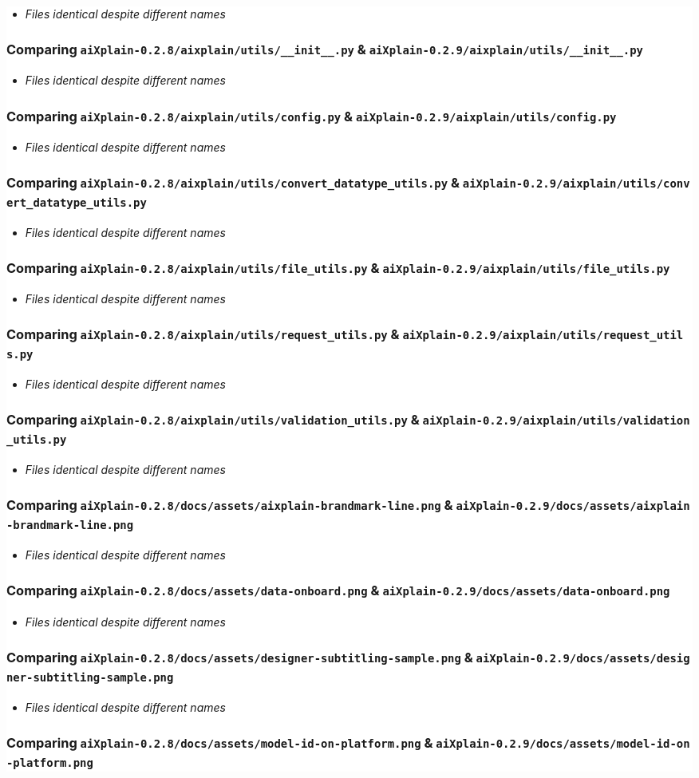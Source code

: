  * *Files identical despite different names*

### Comparing `aiXplain-0.2.8/aixplain/utils/__init__.py` & `aiXplain-0.2.9/aixplain/utils/__init__.py`

 * *Files identical despite different names*

### Comparing `aiXplain-0.2.8/aixplain/utils/config.py` & `aiXplain-0.2.9/aixplain/utils/config.py`

 * *Files identical despite different names*

### Comparing `aiXplain-0.2.8/aixplain/utils/convert_datatype_utils.py` & `aiXplain-0.2.9/aixplain/utils/convert_datatype_utils.py`

 * *Files identical despite different names*

### Comparing `aiXplain-0.2.8/aixplain/utils/file_utils.py` & `aiXplain-0.2.9/aixplain/utils/file_utils.py`

 * *Files identical despite different names*

### Comparing `aiXplain-0.2.8/aixplain/utils/request_utils.py` & `aiXplain-0.2.9/aixplain/utils/request_utils.py`

 * *Files identical despite different names*

### Comparing `aiXplain-0.2.8/aixplain/utils/validation_utils.py` & `aiXplain-0.2.9/aixplain/utils/validation_utils.py`

 * *Files identical despite different names*

### Comparing `aiXplain-0.2.8/docs/assets/aixplain-brandmark-line.png` & `aiXplain-0.2.9/docs/assets/aixplain-brandmark-line.png`

 * *Files identical despite different names*

### Comparing `aiXplain-0.2.8/docs/assets/data-onboard.png` & `aiXplain-0.2.9/docs/assets/data-onboard.png`

 * *Files identical despite different names*

### Comparing `aiXplain-0.2.8/docs/assets/designer-subtitling-sample.png` & `aiXplain-0.2.9/docs/assets/designer-subtitling-sample.png`

 * *Files identical despite different names*

### Comparing `aiXplain-0.2.8/docs/assets/model-id-on-platform.png` & `aiXplain-0.2.9/docs/assets/model-id-on-platform.png`
